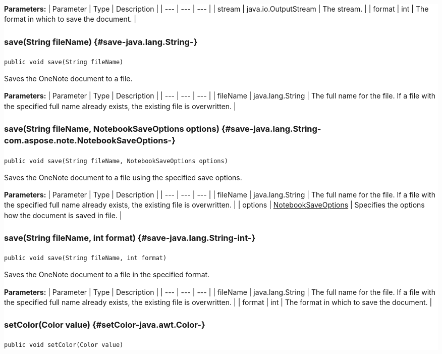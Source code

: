 **Parameters:**
| Parameter | Type | Description |
| --- | --- | --- |
| stream | java.io.OutputStream | The stream. |
| format | int | The format in which to save the document. |

### save(String fileName) {#save-java.lang.String-}
```
public void save(String fileName)
```


Saves the OneNote document to a file.

**Parameters:**
| Parameter | Type | Description |
| --- | --- | --- |
| fileName | java.lang.String | The full name for the file. If a file with the specified full name already exists, the existing file is overwritten. |

### save(String fileName, NotebookSaveOptions options) {#save-java.lang.String-com.aspose.note.NotebookSaveOptions-}
```
public void save(String fileName, NotebookSaveOptions options)
```


Saves the OneNote document to a file using the specified save options.

**Parameters:**
| Parameter | Type | Description |
| --- | --- | --- |
| fileName | java.lang.String | The full name for the file. If a file with the specified full name already exists, the existing file is overwritten. |
| options | [NotebookSaveOptions](../../com.aspose.note/notebooksaveoptions) | Specifies the options how the document is saved in file. |

### save(String fileName, int format) {#save-java.lang.String-int-}
```
public void save(String fileName, int format)
```


Saves the OneNote document to a file in the specified format.

**Parameters:**
| Parameter | Type | Description |
| --- | --- | --- |
| fileName | java.lang.String | The full name for the file. If a file with the specified full name already exists, the existing file is overwritten. |
| format | int | The format in which to save the document. |

### setColor(Color value) {#setColor-java.awt.Color-}
```
public void setColor(Color value)
```
